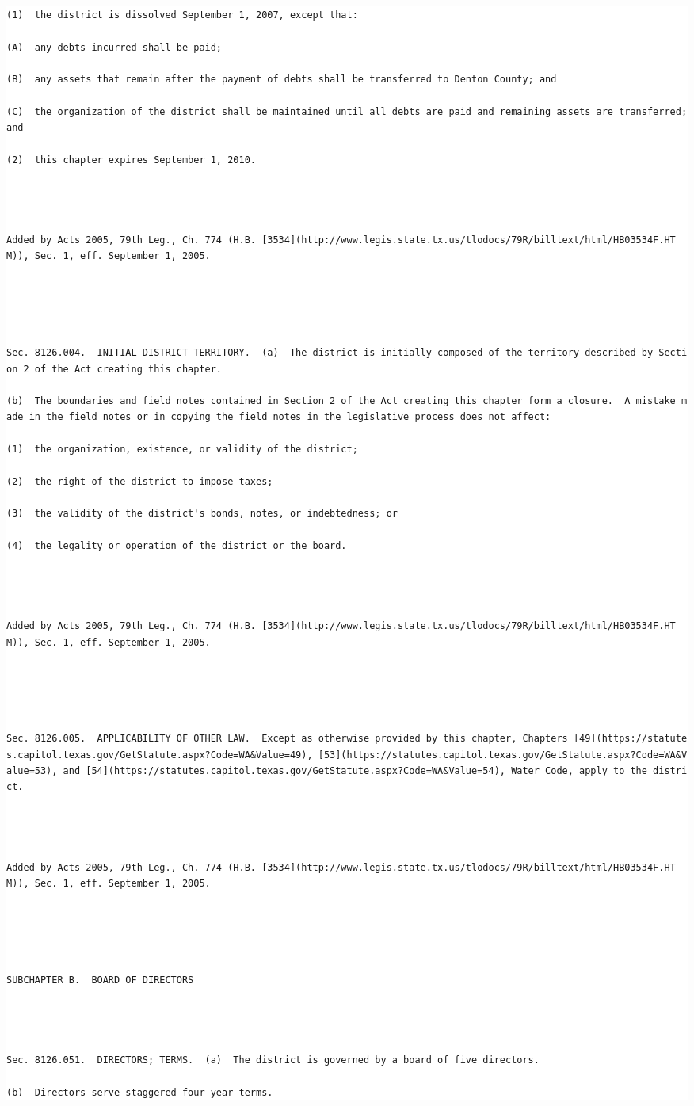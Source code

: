     (1)  the district is dissolved September 1, 2007, except that:
    
    (A)  any debts incurred shall be paid;
    
    (B)  any assets that remain after the payment of debts shall be transferred to Denton County; and
    
    (C)  the organization of the district shall be maintained until all debts are paid and remaining assets are transferred; and
    
    (2)  this chapter expires September 1, 2010.
    
    
    
    
    Added by Acts 2005, 79th Leg., Ch. 774 (H.B. [3534](http://www.legis.state.tx.us/tlodocs/79R/billtext/html/HB03534F.HTM)), Sec. 1, eff. September 1, 2005.
    
    
    
    
    
    Sec. 8126.004.  INITIAL DISTRICT TERRITORY.  (a)  The district is initially composed of the territory described by Section 2 of the Act creating this chapter.
    
    (b)  The boundaries and field notes contained in Section 2 of the Act creating this chapter form a closure.  A mistake made in the field notes or in copying the field notes in the legislative process does not affect:
    
    (1)  the organization, existence, or validity of the district;
    
    (2)  the right of the district to impose taxes;
    
    (3)  the validity of the district's bonds, notes, or indebtedness; or
    
    (4)  the legality or operation of the district or the board.
    
    
    
    
    Added by Acts 2005, 79th Leg., Ch. 774 (H.B. [3534](http://www.legis.state.tx.us/tlodocs/79R/billtext/html/HB03534F.HTM)), Sec. 1, eff. September 1, 2005.
    
    
    
    
    
    Sec. 8126.005.  APPLICABILITY OF OTHER LAW.  Except as otherwise provided by this chapter, Chapters [49](https://statutes.capitol.texas.gov/GetStatute.aspx?Code=WA&Value=49), [53](https://statutes.capitol.texas.gov/GetStatute.aspx?Code=WA&Value=53), and [54](https://statutes.capitol.texas.gov/GetStatute.aspx?Code=WA&Value=54), Water Code, apply to the district.
    
    
    
    
    Added by Acts 2005, 79th Leg., Ch. 774 (H.B. [3534](http://www.legis.state.tx.us/tlodocs/79R/billtext/html/HB03534F.HTM)), Sec. 1, eff. September 1, 2005.
    
    
    
    
    
    SUBCHAPTER B.  BOARD OF DIRECTORS
    
      
    
    
    Sec. 8126.051.  DIRECTORS; TERMS.  (a)  The district is governed by a board of five directors.
    
    (b)  Directors serve staggered four-year terms.
    